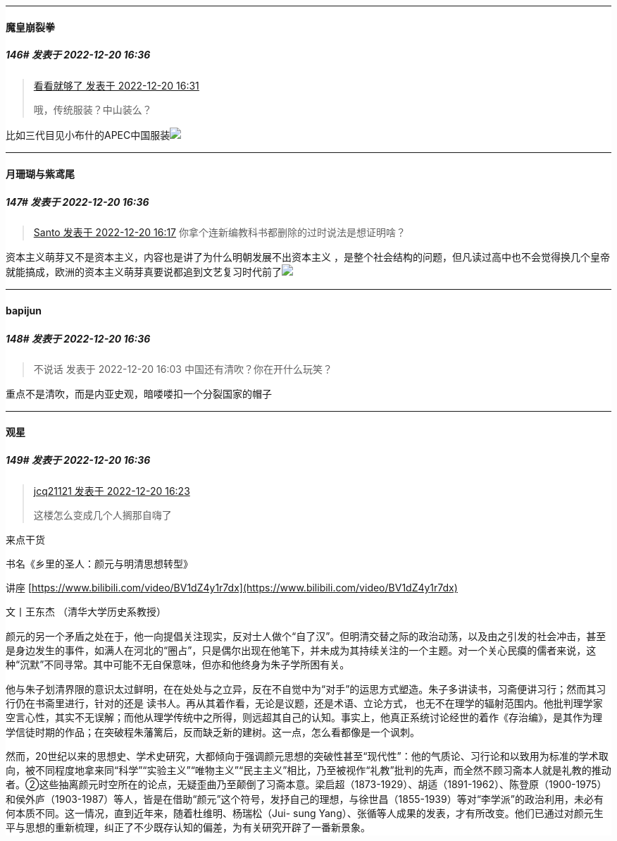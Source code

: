 *****

####  魔皇崩裂拳  
##### 146#       发表于 2022-12-20 16:36

<blockquote><a href="httphttps://bbs.saraba1st.com/2b/forum.php?mod=redirect&amp;goto=findpost&amp;pid=59020926&amp;ptid=2110929" target="_blank">看看就够了 发表于 2022-12-20 16:31</a>

哦，传统服装？中山装么？</blockquote>
比如三代目见小布什的APEC中国服装<img src="https://static.saraba1st.com/image/smiley/face2017/035.png" referrerpolicy="no-referrer">

*****

####  月珊瑚与紫鸢尾  
##### 147#       发表于 2022-12-20 16:36

<blockquote><a href="httphttps://bbs.saraba1st.com/2b/forum.php?mod=redirect&amp;goto=findpost&amp;pid=59020744&amp;ptid=2110929" target="_blank">Santo 发表于 2022-12-20 16:17</a>
你拿个连新编教科书都删除的过时说法是想证明啥？</blockquote>
资本主义萌芽又不是资本主义，内容也是讲了为什么明朝发展不出资本主义 ，是整个社会结构的问题，但凡读过高中也不会觉得换几个皇帝就能搞成，欧洲的资本主义萌芽真要说都追到文艺复习时代前了<img src="https://static.saraba1st.com/image/smiley/face2017/003.png" referrerpolicy="no-referrer">

*****

####  bapijun  
##### 148#       发表于 2022-12-20 16:36

<blockquote>不说话 发表于 2022-12-20 16:03
中国还有清吹？你在开什么玩笑？</blockquote>
重点不是清吹，而是内亚史观，暗喽喽扣一个分裂国家的帽子

*****

####  观星  
##### 149#       发表于 2022-12-20 16:36

<blockquote><a href="httphttps://bbs.saraba1st.com/2b/forum.php?mod=redirect&amp;goto=findpost&amp;pid=59020810&amp;ptid=2110929" target="_blank">jcq21121 发表于 2022-12-20 16:23</a>

这楼怎么变成几个人搁那自嗨了</blockquote>
来点干货

书名《乡里的圣人：颜元与明清思想转型》 

讲座 [https://www.bilibili.com/video/BV1dZ4y1r7dx](https://www.bilibili.com/video/BV1dZ4y1r7dx)

文丨王东杰 （清华大学历史系教授）

颜元的另一个矛盾之处在于，他一向提倡关注现实，反对士人做个“自了汉”。但明清交替之际的政治动荡，以及由之引发的社会冲击，甚至是身边发生的事件，如满人在河北的“圈占”，只是偶尔出现在他笔下，并未成为其持续关注的一个主题。对一个关心民瘼的儒者来说，这种“沉默”不同寻常。其中可能不无自保意味，但亦和他终身为朱子学所困有关。

他与朱子划清界限的意识太过鲜明，在在处处与之立异，反在不自觉中为“对手”的运思方式塑造。朱子多讲读书，习斋便讲习行；然而其习行仍在书斋里进行，针对的还是 读书人。再从其着作看，无论是议题，还是术语、立论方式， 也无不在理学的辐射范围内。他批判理学家空言心性，其实不无误解；而他从理学传统中之所得，则远超其自己的认知。事实上，他真正系统讨论经世的着作《存治编》，是其作为理学信徒时期的作品；在突破程朱藩篱后，反而缺乏新的建树。这一点，怎么看都像是一个讽刺。 

然而，20世纪以来的思想史、学术史研究，大都倾向于强调颜元思想的突破性甚至“现代性”：他的气质论、习行论和以致用为标准的学术取向，被不同程度地拿来同“科学”“实验主义”“唯物主义”“民主主义”相比，乃至被视作“礼教”批判的先声，而全然不顾习斋本人就是礼教的推动者。②这些抽离颜元时空所在的论点，无疑歪曲乃至颠倒了习斋本意。梁启超（1873-1929）、胡适（1891-1962）、陈登原（1900-1975）和侯外庐（1903-1987）等人，皆是在借助“颜元”这个符号，发抒自己的理想，与徐世昌（1855-1939）等对“李学派”的政治利用，未必有何本质不同。这一情况，直到近年来，随着杜维明、杨瑞松（Jui- sung Yang）、张循等人成果的发表，才有所改变。他们已通过对颜元生平与思想的重新梳理，纠正了不少既存认知的偏差，为有关研究开辟了一番新景象。
